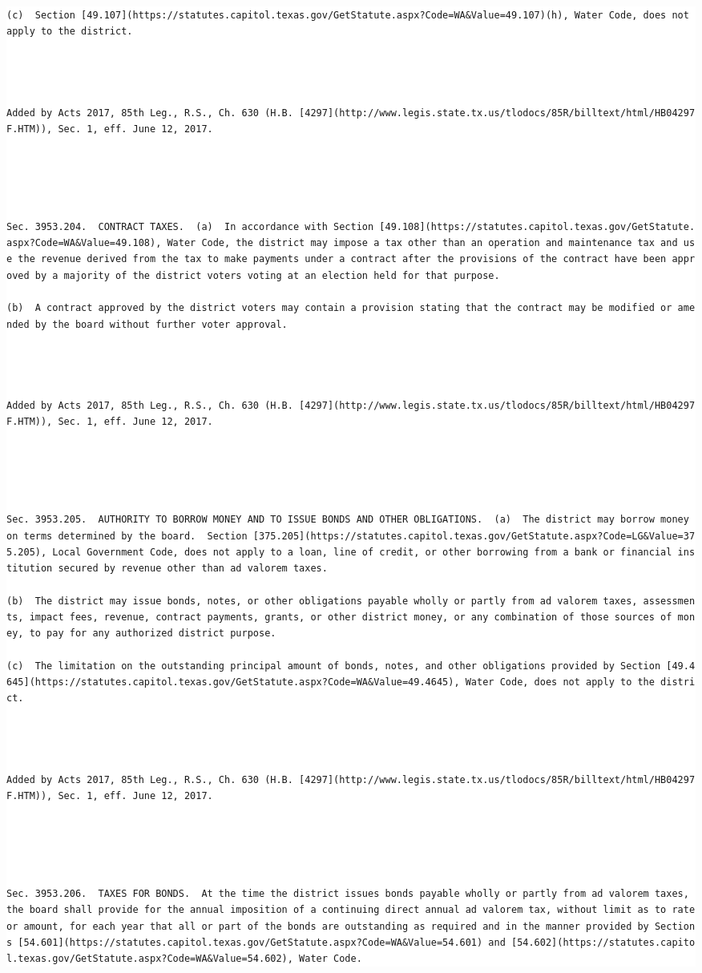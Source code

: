     (c)  Section [49.107](https://statutes.capitol.texas.gov/GetStatute.aspx?Code=WA&Value=49.107)(h), Water Code, does not apply to the district.
    
    
    
    
    Added by Acts 2017, 85th Leg., R.S., Ch. 630 (H.B. [4297](http://www.legis.state.tx.us/tlodocs/85R/billtext/html/HB04297F.HTM)), Sec. 1, eff. June 12, 2017.
    
    
    
    
    
    Sec. 3953.204.  CONTRACT TAXES.  (a)  In accordance with Section [49.108](https://statutes.capitol.texas.gov/GetStatute.aspx?Code=WA&Value=49.108), Water Code, the district may impose a tax other than an operation and maintenance tax and use the revenue derived from the tax to make payments under a contract after the provisions of the contract have been approved by a majority of the district voters voting at an election held for that purpose.
    
    (b)  A contract approved by the district voters may contain a provision stating that the contract may be modified or amended by the board without further voter approval.
    
    
    
    
    Added by Acts 2017, 85th Leg., R.S., Ch. 630 (H.B. [4297](http://www.legis.state.tx.us/tlodocs/85R/billtext/html/HB04297F.HTM)), Sec. 1, eff. June 12, 2017.
    
    
    
    
    
    Sec. 3953.205.  AUTHORITY TO BORROW MONEY AND TO ISSUE BONDS AND OTHER OBLIGATIONS.  (a)  The district may borrow money on terms determined by the board.  Section [375.205](https://statutes.capitol.texas.gov/GetStatute.aspx?Code=LG&Value=375.205), Local Government Code, does not apply to a loan, line of credit, or other borrowing from a bank or financial institution secured by revenue other than ad valorem taxes.
    
    (b)  The district may issue bonds, notes, or other obligations payable wholly or partly from ad valorem taxes, assessments, impact fees, revenue, contract payments, grants, or other district money, or any combination of those sources of money, to pay for any authorized district purpose.
    
    (c)  The limitation on the outstanding principal amount of bonds, notes, and other obligations provided by Section [49.4645](https://statutes.capitol.texas.gov/GetStatute.aspx?Code=WA&Value=49.4645), Water Code, does not apply to the district.
    
    
    
    
    Added by Acts 2017, 85th Leg., R.S., Ch. 630 (H.B. [4297](http://www.legis.state.tx.us/tlodocs/85R/billtext/html/HB04297F.HTM)), Sec. 1, eff. June 12, 2017.
    
    
    
    
    
    Sec. 3953.206.  TAXES FOR BONDS.  At the time the district issues bonds payable wholly or partly from ad valorem taxes, the board shall provide for the annual imposition of a continuing direct annual ad valorem tax, without limit as to rate or amount, for each year that all or part of the bonds are outstanding as required and in the manner provided by Sections [54.601](https://statutes.capitol.texas.gov/GetStatute.aspx?Code=WA&Value=54.601) and [54.602](https://statutes.capitol.texas.gov/GetStatute.aspx?Code=WA&Value=54.602), Water Code.
    
    
    
    